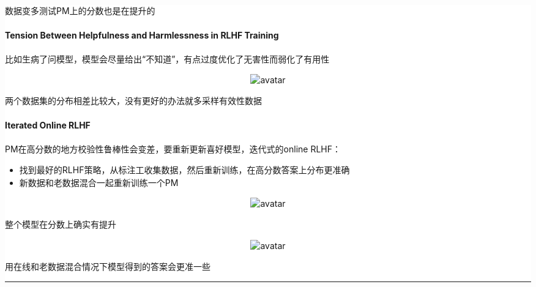 数据变多测试PM上的分数也是在提升的

#### Tension Between Helpfulness and Harmlessness in RLHF Training

比如生病了问模型，模型会尽量给出“不知道”，有点过度优化了无害性而弱化了有用性

<div align="center" style="float:center"><img src="https://blog-img-1259433191.cos.ap-shanghai.myqcloud.com/hh-rlhf/fig14.png" alt="avatar" style="zoom:100%;" /></div>

两个数据集的分布相差比较大，没有更好的办法就多采样有效性数据

#### Iterated Online RLHF

PM在高分数的地方校验性鲁棒性会变差，要重新更新喜好模型，迭代式的online RLHF：

- 找到最好的RLHF策略，从标注工收集数据，然后重新训练，在高分数答案上分布更准确
- 新数据和老数据混合一起重新训练一个PM

<div align="center" style="float:center"><img src="https://blog-img-1259433191.cos.ap-shanghai.myqcloud.com/hh-rlhf/fig15.png" alt="avatar" style="zoom:100%;" /></div>

整个模型在分数上确实有提升

<div align="center" style="float:center"><img src="https://blog-img-1259433191.cos.ap-shanghai.myqcloud.com/hh-rlhf/fig16.png" alt="avatar" style="zoom:100%;" /></div>

用在线和老数据混合情况下模型得到的答案会更准一些

<HR align=left color=#987cb9 SIZE=1>